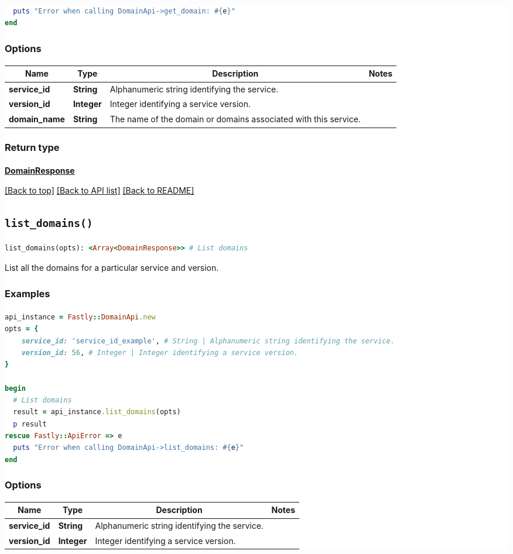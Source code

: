 ```ruby
  puts "Error when calling DomainApi->get_domain: #{e}"
end
```

### Options

| Name | Type | Description | Notes |
| ---- | ---- | ----------- | ----- |
| **service_id** | **String** | Alphanumeric string identifying the service. |  |
| **version_id** | **Integer** | Integer identifying a service version. |  |
| **domain_name** | **String** | The name of the domain or domains associated with this service. |  |

### Return type

[**DomainResponse**](DomainResponse.md)

[[Back to top]](#) [[Back to API list]](../../README.md#endpoints)
[[Back to README]](../../README.md)
## `list_domains()`

```ruby
list_domains(opts): <Array<DomainResponse>> # List domains
```

List all the domains for a particular service and version.

### Examples

```ruby
api_instance = Fastly::DomainApi.new
opts = {
    service_id: 'service_id_example', # String | Alphanumeric string identifying the service.
    version_id: 56, # Integer | Integer identifying a service version.
}

begin
  # List domains
  result = api_instance.list_domains(opts)
  p result
rescue Fastly::ApiError => e
  puts "Error when calling DomainApi->list_domains: #{e}"
end
```

### Options

| Name | Type | Description | Notes |
| ---- | ---- | ----------- | ----- |
| **service_id** | **String** | Alphanumeric string identifying the service. |  |
| **version_id** | **Integer** | Integer identifying a service version. |  |
